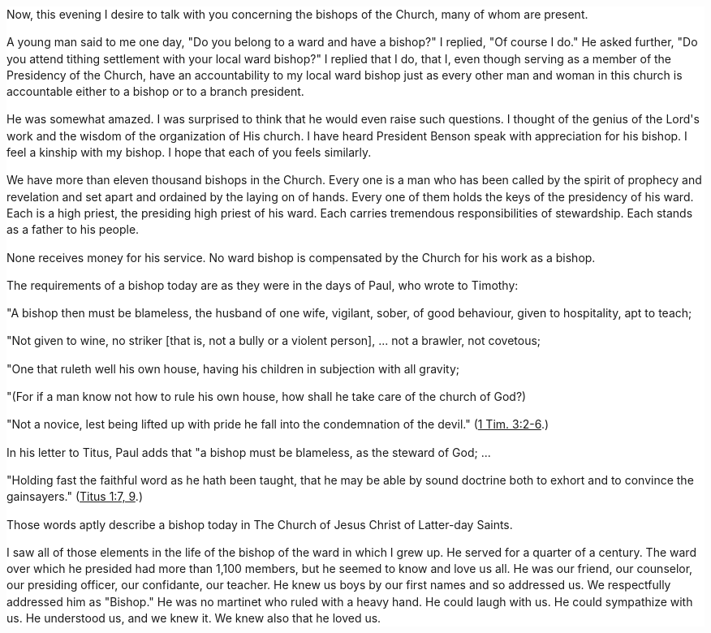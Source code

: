 Now, this evening I desire to talk with you concerning the bishops of the
Church, many of whom are present.

A young man said to me one day, "Do you belong to a ward and have a bishop?" I
replied, "Of course I do." He asked further, "Do you attend tithing settlement
with your local ward bishop?" I replied that I do, that I, even though serving
as a member of the Presidency of the Church, have an accountability to my
local ward bishop just as every other man and woman in this church is
accountable either to a bishop or to a branch president.

He was somewhat amazed. I was surprised to think that he would even raise such
questions. I thought of the genius of the Lord's work and the wisdom of the
organization of His church. I have heard President Benson speak with
appreciation for his bishop. I feel a kinship with my bishop. I hope that each
of you feels similarly.

We have more than eleven thousand bishops in the Church. Every one is a man
who has been called by the spirit of prophecy and revelation and set apart and
ordained by the laying on of hands. Every one of them holds the keys of the
presidency of his ward. Each is a high priest, the presiding high priest of
his ward. Each carries tremendous responsibilities of stewardship. Each stands
as a father to his people.

None receives money for his service. No ward bishop is compensated by the
Church for his work as a bishop.

The requirements of a bishop today are as they were in the days of Paul, who
wrote to Timothy:

"A bishop then must be blameless, the husband of one wife, vigilant, sober, of
good behaviour, given to hospitality, apt to teach;

"Not given to wine, no striker [that is, not a bully or a violent person], ...
not a brawler, not covetous;

"One that ruleth well his own house, having his children in subjection with
all gravity;

"(For if a man know not how to rule his own house, how shall he take care of
the church of God?)

"Not a novice, lest being lifted up with pride he fall into the condemnation
of the devil." ([1 Tim.
3:2-6](https://www.lds.org/scriptures/nt/1-tim/3.2-6?lang=eng#1).)

In his letter to Titus, Paul adds that "a bishop must be blameless, as the
steward of God; ...

"Holding fast the faithful word as he hath been taught, that he may be able by
sound doctrine both to exhort and to convince the gainsayers." ([Titus 1:7,
9](https://www.lds.org/scriptures/nt/titus/1.7%2C9?lang=eng#6).)

Those words aptly describe a bishop today in The Church of Jesus Christ of
Latter-day Saints.

I saw all of those elements in the life of the bishop of the ward in which I
grew up. He served for a quarter of a century. The ward over which he presided
had more than 1,100 members, but he seemed to know and love us all. He was our
friend, our counselor, our presiding officer, our confidante, our teacher. He
knew us boys by our first names and so addressed us. We respectfully addressed
him as "Bishop." He was no martinet who ruled with a heavy hand. He could
laugh with us. He could sympathize with us. He understood us, and we knew it.
We knew also that he loved us.
